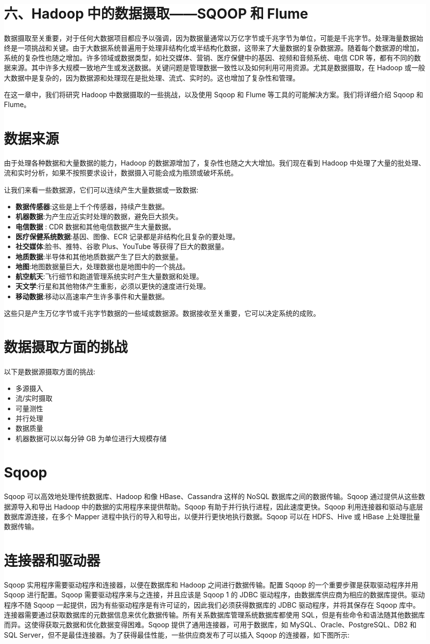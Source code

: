 # 六、Hadoop 中的数据摄取——SQOOP 和 Flume

数据摄取至关重要，对于任何大数据项目都应予以强调，因为数据量通常以万亿字节或千兆字节为单位，可能是千兆字节。处理海量数据始终是一项挑战和关键。由于大数据系统普遍用于处理非结构化或半结构化数据，这带来了大量数据的复杂数据源。随着每个数据源的增加，系统的复杂性也随之增加。许多领域或数据类型，如社交媒体、营销、医疗保健中的基因、视频和音频系统、电信 CDR 等，都有不同的数据来源。其中许多大规模一致地产生或发送数据。关键问题是管理数据一致性以及如何利用可用资源。尤其是数据摄取，在 Hadoop 或一般大数据中是复杂的，因为数据源和处理现在是批处理、流式、实时的。这也增加了复杂性和管理。

在这一章中，我们将研究 Hadoop 中数据摄取的一些挑战，以及使用 Sqoop 和 Flume 等工具的可能解决方案。我们将详细介绍 Sqoop 和 Flume。

# 数据来源

由于处理各种数据和大量数据的能力，Hadoop 的数据源增加了，复杂性也随之大大增加。我们现在看到 Hadoop 中处理了大量的批处理、流和实时分析，如果不按照要求设计，数据摄入可能会成为瓶颈或破坏系统。

让我们来看一些数据源，它们可以连续产生大量数据或一致数据:

*   **数据传感器**:这些是上千个传感器，持续产生数据。
*   **机器数据**:为产生应近实时处理的数据，避免巨大损失。
*   **电信数据** : CDR 数据和其他电信数据产生大量数据。
*   **医疗保健系统数据**:基因、图像、ECR 记录都是非结构化且复杂的要处理。
*   **社交媒体**:脸书、推特、谷歌 Plus、YouTube 等获得了巨大的数据量。
*   **地质数据**:半导体和其他地质数据产生了巨大的数据量。
*   **地图**:地图数据量巨大，处理数据也是地图中的一个挑战。
*   **航空航天**:飞行细节和跑道管理系统实时产生大量数据和处理。
*   **天文学**:行星和其他物体产生重影，必须以更快的速度进行处理。
*   **移动数据**:移动以高速率产生许多事件和大量数据。

这些只是产生万亿字节或千兆字节数据的一些域或数据源。数据接收至关重要，它可以决定系统的成败。

# 数据摄取方面的挑战

以下是数据源摄取方面的挑战:

*   多源摄入
*   流/实时摄取
*   可量测性
*   并行处理
*   数据质量
*   机器数据可以以每分钟 GB 为单位进行大规模存储

# Sqoop

Sqoop 可以高效地处理传统数据库、Hadoop 和像 HBase、Cassandra 这样的 NoSQL 数据库之间的数据传输。Sqoop 通过提供从这些数据源导入和导出 Hadoop 中的数据的实用程序来提供帮助。Sqoop 有助于并行执行进程，因此速度更快。Sqoop 利用连接器和驱动与底层数据库源连接，在多个 Mapper 进程中执行的导入和导出，以便并行更快地执行数据。Sqoop 可以在 HDFS、Hive 或 HBase 上处理批量数据传输。

# 连接器和驱动器

Sqoop 实用程序需要驱动程序和连接器，以便在数据库和 Hadoop 之间进行数据传输。配置 Sqoop 的一个重要步骤是获取驱动程序并用 Sqoop 进行配置。Sqoop 需要驱动程序来与之连接，并且应该是 Sqoop 1 的 JDBC 驱动程序，由数据库供应商为相应的数据库提供。驱动程序不随 Sqoop 一起提供，因为有些驱动程序是有许可证的，因此我们必须获得数据库的 JDBC 驱动程序，并将其保存在 Sqoop 库中。连接器需要通过获取数据库的元数据信息来优化数据传输。所有关系数据库管理系统数据库都使用 SQL，但是有些命令和语法随其他数据库而异。这使得获取元数据和优化数据变得困难。Sqoop 提供了通用连接器，可用于数据库，如 MySQL、Oracle、PostgreSQL、DB2 和 SQL Server，但不是最佳连接器。为了获得最佳性能，一些供应商发布了可以插入 Sqoop 的连接器，如下图所示:
